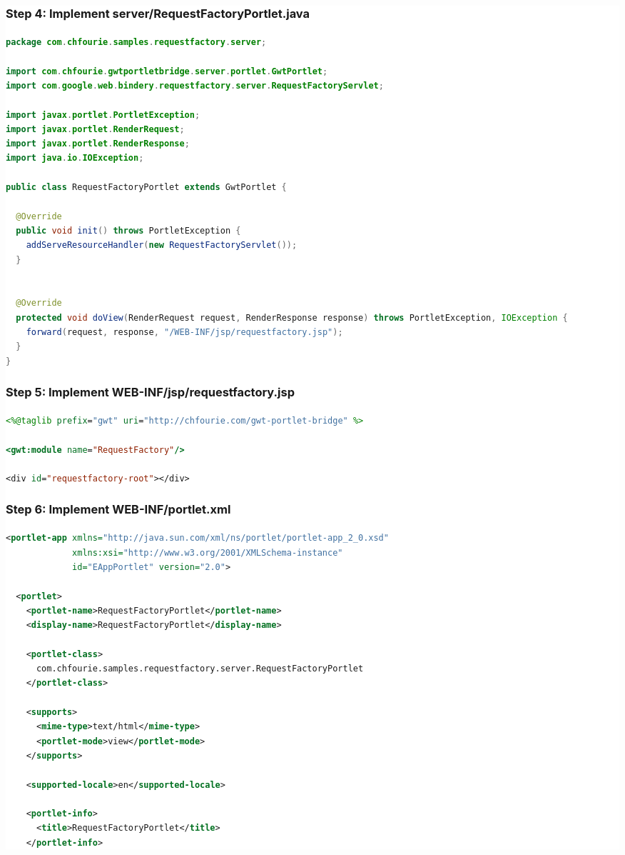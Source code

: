 
### Step 4: Implement server/RequestFactoryPortlet.java

```java
package com.chfourie.samples.requestfactory.server;

import com.chfourie.gwtportletbridge.server.portlet.GwtPortlet;
import com.google.web.bindery.requestfactory.server.RequestFactoryServlet;

import javax.portlet.PortletException;
import javax.portlet.RenderRequest;
import javax.portlet.RenderResponse;
import java.io.IOException;

public class RequestFactoryPortlet extends GwtPortlet {

  @Override
  public void init() throws PortletException {
    addServeResourceHandler(new RequestFactoryServlet());
  }


  @Override
  protected void doView(RenderRequest request, RenderResponse response) throws PortletException, IOException {
    forward(request, response, "/WEB-INF/jsp/requestfactory.jsp");
  }
}
```

### Step 5: Implement WEB-INF/jsp/requestfactory.jsp

```jsp
<%@taglib prefix="gwt" uri="http://chfourie.com/gwt-portlet-bridge" %>

<gwt:module name="RequestFactory"/>

<div id="requestfactory-root"></div>
```

### Step 6: Implement WEB-INF/portlet.xml

```xml
<portlet-app xmlns="http://java.sun.com/xml/ns/portlet/portlet-app_2_0.xsd"
             xmlns:xsi="http://www.w3.org/2001/XMLSchema-instance"
             id="EAppPortlet" version="2.0">

  <portlet>
    <portlet-name>RequestFactoryPortlet</portlet-name>
    <display-name>RequestFactoryPortlet</display-name>

    <portlet-class>
      com.chfourie.samples.requestfactory.server.RequestFactoryPortlet
    </portlet-class>

    <supports>
      <mime-type>text/html</mime-type>
      <portlet-mode>view</portlet-mode>
    </supports>

    <supported-locale>en</supported-locale>

    <portlet-info>
      <title>RequestFactoryPortlet</title>
    </portlet-info>
```